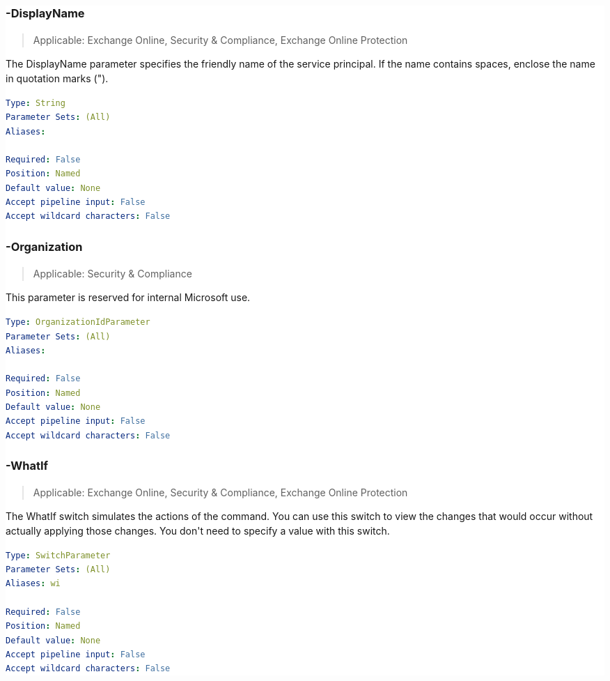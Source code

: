 ### -DisplayName

> Applicable: Exchange Online, Security & Compliance, Exchange Online Protection

The DisplayName parameter specifies the friendly name of the service principal. If the name contains spaces, enclose the name in quotation marks (").

```yaml
Type: String
Parameter Sets: (All)
Aliases:

Required: False
Position: Named
Default value: None
Accept pipeline input: False
Accept wildcard characters: False
```

### -Organization

> Applicable: Security & Compliance

This parameter is reserved for internal Microsoft use.

```yaml
Type: OrganizationIdParameter
Parameter Sets: (All)
Aliases:

Required: False
Position: Named
Default value: None
Accept pipeline input: False
Accept wildcard characters: False
```

### -WhatIf

> Applicable: Exchange Online, Security & Compliance, Exchange Online Protection

The WhatIf switch simulates the actions of the command. You can use this switch to view the changes that would occur without actually applying those changes. You don't need to specify a value with this switch.

```yaml
Type: SwitchParameter
Parameter Sets: (All)
Aliases: wi

Required: False
Position: Named
Default value: None
Accept pipeline input: False
Accept wildcard characters: False
```
